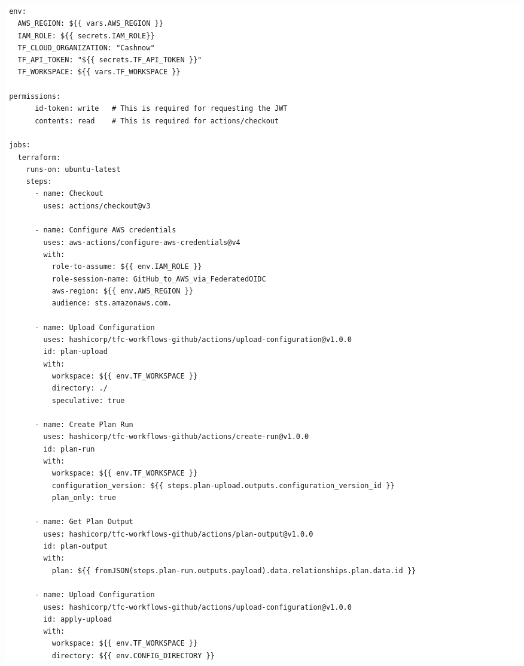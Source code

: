      env:
       AWS_REGION: ${{ vars.AWS_REGION }}
       IAM_ROLE: ${{ secrets.IAM_ROLE}}
       TF_CLOUD_ORGANIZATION: "Cashnow"
       TF_API_TOKEN: "${{ secrets.TF_API_TOKEN }}"
       TF_WORKSPACE: ${{ vars.TF_WORKSPACE }}
     
     permissions:
           id-token: write   # This is required for requesting the JWT
           contents: read    # This is required for actions/checkout
     
     jobs:
       terraform:
         runs-on: ubuntu-latest
         steps:
           - name: Checkout
             uses: actions/checkout@v3
     
           - name: Configure AWS credentials
             uses: aws-actions/configure-aws-credentials@v4
             with:
               role-to-assume: ${{ env.IAM_ROLE }}
               role-session-name: GitHub_to_AWS_via_FederatedOIDC
               aws-region: ${{ env.AWS_REGION }}
               audience: sts.amazonaws.com.
     
           - name: Upload Configuration
             uses: hashicorp/tfc-workflows-github/actions/upload-configuration@v1.0.0
             id: plan-upload
             with:
               workspace: ${{ env.TF_WORKSPACE }}
               directory: ./
               speculative: true
     
           - name: Create Plan Run
             uses: hashicorp/tfc-workflows-github/actions/create-run@v1.0.0
             id: plan-run
             with:
               workspace: ${{ env.TF_WORKSPACE }}
               configuration_version: ${{ steps.plan-upload.outputs.configuration_version_id }}
               plan_only: true
     
           - name: Get Plan Output
             uses: hashicorp/tfc-workflows-github/actions/plan-output@v1.0.0
             id: plan-output
             with:
               plan: ${{ fromJSON(steps.plan-run.outputs.payload).data.relationships.plan.data.id }}
     
           - name: Upload Configuration
             uses: hashicorp/tfc-workflows-github/actions/upload-configuration@v1.0.0
             id: apply-upload
             with:
               workspace: ${{ env.TF_WORKSPACE }}
               directory: ${{ env.CONFIG_DIRECTORY }}
     